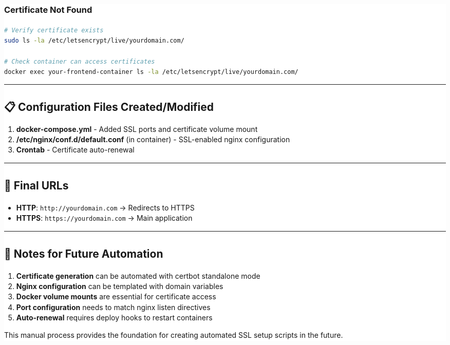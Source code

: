 ### **Certificate Not Found**
```bash
# Verify certificate exists
sudo ls -la /etc/letsencrypt/live/yourdomain.com/

# Check container can access certificates
docker exec your-frontend-container ls -la /etc/letsencrypt/live/yourdomain.com/
```

---

## 📋 **Configuration Files Created/Modified**

1. **docker-compose.yml** - Added SSL ports and certificate volume mount
2. **/etc/nginx/conf.d/default.conf** (in container) - SSL-enabled nginx configuration
3. **Crontab** - Certificate auto-renewal

---

## 🚀 **Final URLs**

- **HTTP**: `http://yourdomain.com` → Redirects to HTTPS
- **HTTPS**: `https://yourdomain.com` → Main application

---

## 📝 **Notes for Future Automation**

1. **Certificate generation** can be automated with certbot standalone mode
2. **Nginx configuration** can be templated with domain variables
3. **Docker volume mounts** are essential for certificate access
4. **Port configuration** needs to match nginx listen directives
5. **Auto-renewal** requires deploy hooks to restart containers

This manual process provides the foundation for creating automated SSL setup scripts in the future.
